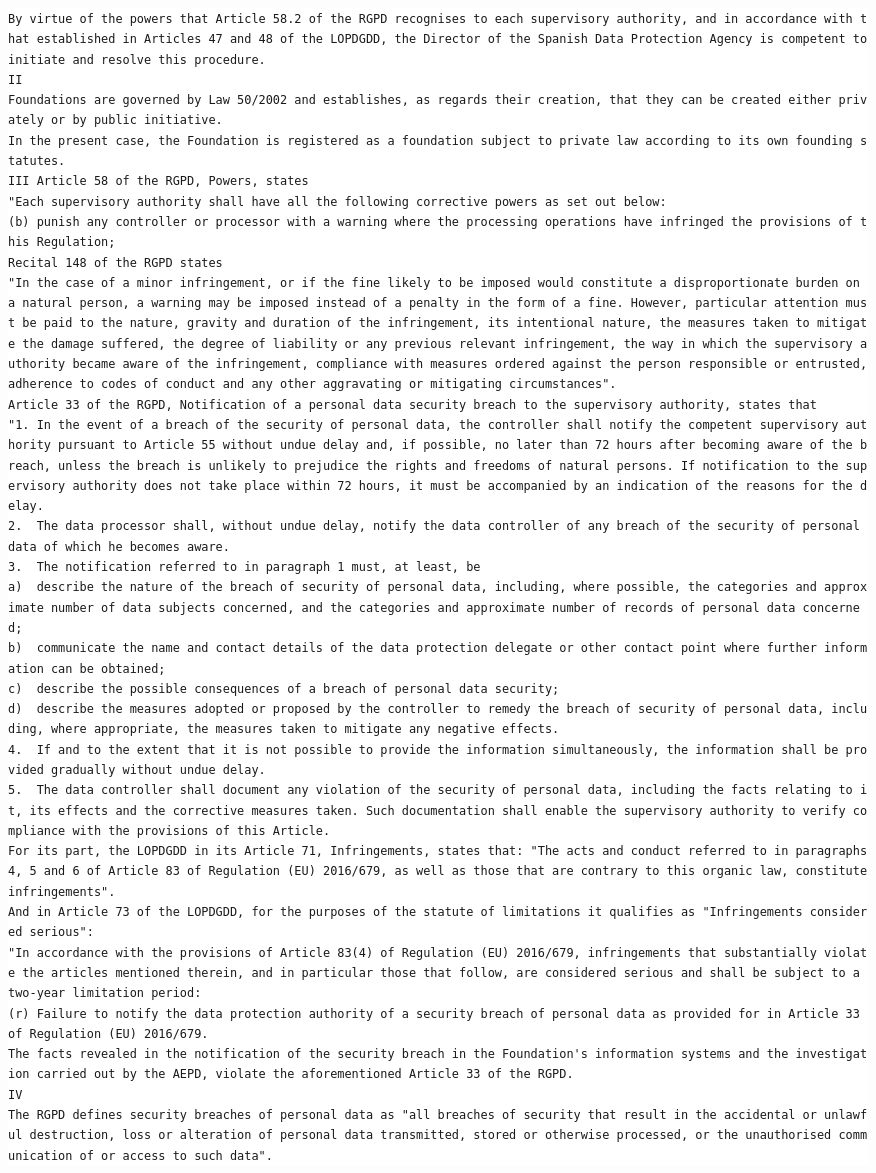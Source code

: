 ```
By virtue of the powers that Article 58.2 of the RGPD recognises to each supervisory authority, and in accordance with that established in Articles 47 and 48 of the LOPDGDD, the Director of the Spanish Data Protection Agency is competent to initiate and resolve this procedure.
II
Foundations are governed by Law 50/2002 and establishes, as regards their creation, that they can be created either privately or by public initiative.
In the present case, the Foundation is registered as a foundation subject to private law according to its own founding statutes.
III Article 58 of the RGPD, Powers, states
"Each supervisory authority shall have all the following corrective powers as set out below:
(b) punish any controller or processor with a warning where the processing operations have infringed the provisions of this Regulation; 
Recital 148 of the RGPD states
"In the case of a minor infringement, or if the fine likely to be imposed would constitute a disproportionate burden on a natural person, a warning may be imposed instead of a penalty in the form of a fine. However, particular attention must be paid to the nature, gravity and duration of the infringement, its intentional nature, the measures taken to mitigate the damage suffered, the degree of liability or any previous relevant infringement, the way in which the supervisory authority became aware of the infringement, compliance with measures ordered against the person responsible or entrusted, adherence to codes of conduct and any other aggravating or mitigating circumstances".
Article 33 of the RGPD, Notification of a personal data security breach to the supervisory authority, states that
"1. In the event of a breach of the security of personal data, the controller shall notify the competent supervisory authority pursuant to Article 55 without undue delay and, if possible, no later than 72 hours after becoming aware of the breach, unless the breach is unlikely to prejudice the rights and freedoms of natural persons. If notification to the supervisory authority does not take place within 72 hours, it must be accompanied by an indication of the reasons for the delay.
2.	The data processor shall, without undue delay, notify the data controller of any breach of the security of personal data of which he becomes aware.
3.	The notification referred to in paragraph 1 must, at least, be
a)	describe the nature of the breach of security of personal data, including, where possible, the categories and approximate number of data subjects concerned, and the categories and approximate number of records of personal data concerned;
b)	communicate the name and contact details of the data protection delegate or other contact point where further information can be obtained;
c)	describe the possible consequences of a breach of personal data security;
d)	describe the measures adopted or proposed by the controller to remedy the breach of security of personal data, including, where appropriate, the measures taken to mitigate any negative effects.
4.	If and to the extent that it is not possible to provide the information simultaneously, the information shall be provided gradually without undue delay.
5.	The data controller shall document any violation of the security of personal data, including the facts relating to it, its effects and the corrective measures taken. Such documentation shall enable the supervisory authority to verify compliance with the provisions of this Article.
For its part, the LOPDGDD in its Article 71, Infringements, states that: "The acts and conduct referred to in paragraphs 4, 5 and 6 of Article 83 of Regulation (EU) 2016/679, as well as those that are contrary to this organic law, constitute infringements".
And in Article 73 of the LOPDGDD, for the purposes of the statute of limitations it qualifies as "Infringements considered serious": 
"In accordance with the provisions of Article 83(4) of Regulation (EU) 2016/679, infringements that substantially violate the articles mentioned therein, and in particular those that follow, are considered serious and shall be subject to a two-year limitation period:
(r) Failure to notify the data protection authority of a security breach of personal data as provided for in Article 33 of Regulation (EU) 2016/679.
The facts revealed in the notification of the security breach in the Foundation's information systems and the investigation carried out by the AEPD, violate the aforementioned Article 33 of the RGPD. 
IV
The RGPD defines security breaches of personal data as "all breaches of security that result in the accidental or unlawful destruction, loss or alteration of personal data transmitted, stored or otherwise processed, or the unauthorised communication of or access to such data".
```